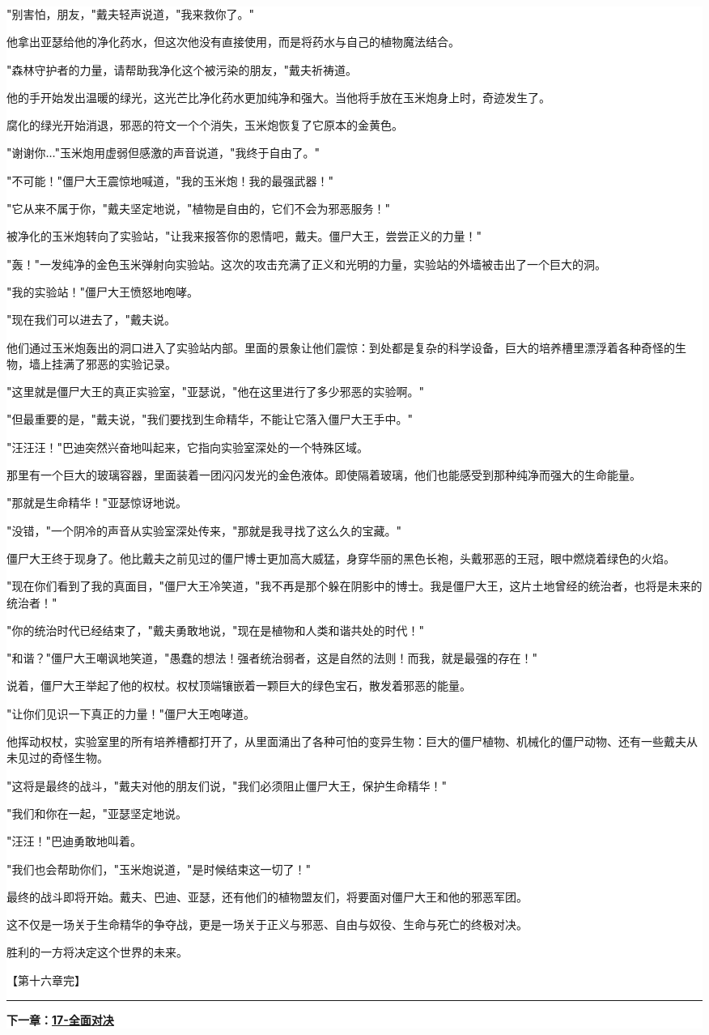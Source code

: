 "别害怕，朋友，"戴夫轻声说道，"我来救你了。"

他拿出亚瑟给他的净化药水，但这次他没有直接使用，而是将药水与自己的植物魔法结合。

"森林守护者的力量，请帮助我净化这个被污染的朋友，"戴夫祈祷道。

他的手开始发出温暖的绿光，这光芒比净化药水更加纯净和强大。当他将手放在玉米炮身上时，奇迹发生了。

腐化的绿光开始消退，邪恶的符文一个个消失，玉米炮恢复了它原本的金黄色。

"谢谢你..."玉米炮用虚弱但感激的声音说道，"我终于自由了。"

"不可能！"僵尸大王震惊地喊道，"我的玉米炮！我的最强武器！"

"它从来不属于你，"戴夫坚定地说，"植物是自由的，它们不会为邪恶服务！"

被净化的玉米炮转向了实验站，"让我来报答你的恩情吧，戴夫。僵尸大王，尝尝正义的力量！"

"轰！"一发纯净的金色玉米弹射向实验站。这次的攻击充满了正义和光明的力量，实验站的外墙被击出了一个巨大的洞。

"我的实验站！"僵尸大王愤怒地咆哮。

"现在我们可以进去了，"戴夫说。

他们通过玉米炮轰出的洞口进入了实验站内部。里面的景象让他们震惊：到处都是复杂的科学设备，巨大的培养槽里漂浮着各种奇怪的生物，墙上挂满了邪恶的实验记录。

"这里就是僵尸大王的真正实验室，"亚瑟说，"他在这里进行了多少邪恶的实验啊。"

"但最重要的是，"戴夫说，"我们要找到生命精华，不能让它落入僵尸大王手中。"

"汪汪汪！"巴迪突然兴奋地叫起来，它指向实验室深处的一个特殊区域。

那里有一个巨大的玻璃容器，里面装着一团闪闪发光的金色液体。即使隔着玻璃，他们也能感受到那种纯净而强大的生命能量。

"那就是生命精华！"亚瑟惊讶地说。

"没错，"一个阴冷的声音从实验室深处传来，"那就是我寻找了这么久的宝藏。"

僵尸大王终于现身了。他比戴夫之前见过的僵尸博士更加高大威猛，身穿华丽的黑色长袍，头戴邪恶的王冠，眼中燃烧着绿色的火焰。

"现在你们看到了我的真面目，"僵尸大王冷笑道，"我不再是那个躲在阴影中的博士。我是僵尸大王，这片土地曾经的统治者，也将是未来的统治者！"

"你的统治时代已经结束了，"戴夫勇敢地说，"现在是植物和人类和谐共处的时代！"

"和谐？"僵尸大王嘲讽地笑道，"愚蠢的想法！强者统治弱者，这是自然的法则！而我，就是最强的存在！"

说着，僵尸大王举起了他的权杖。权杖顶端镶嵌着一颗巨大的绿色宝石，散发着邪恶的能量。

"让你们见识一下真正的力量！"僵尸大王咆哮道。

他挥动权杖，实验室里的所有培养槽都打开了，从里面涌出了各种可怕的变异生物：巨大的僵尸植物、机械化的僵尸动物、还有一些戴夫从未见过的奇怪生物。

"这将是最终的战斗，"戴夫对他的朋友们说，"我们必须阻止僵尸大王，保护生命精华！"

"我们和你在一起，"亚瑟坚定地说。

"汪汪！"巴迪勇敢地叫着。

"我们也会帮助你们，"玉米炮说道，"是时候结束这一切了！"

最终的战斗即将开始。戴夫、巴迪、亚瑟，还有他们的植物盟友们，将要面对僵尸大王和他的邪恶军团。

这不仅是一场关于生命精华的争夺战，更是一场关于正义与邪恶、自由与奴役、生命与死亡的终极对决。

胜利的一方将决定这个世界的未来。

【第十六章完】

---

**下一章：[17-全面对决](./17-全面对决.md)**